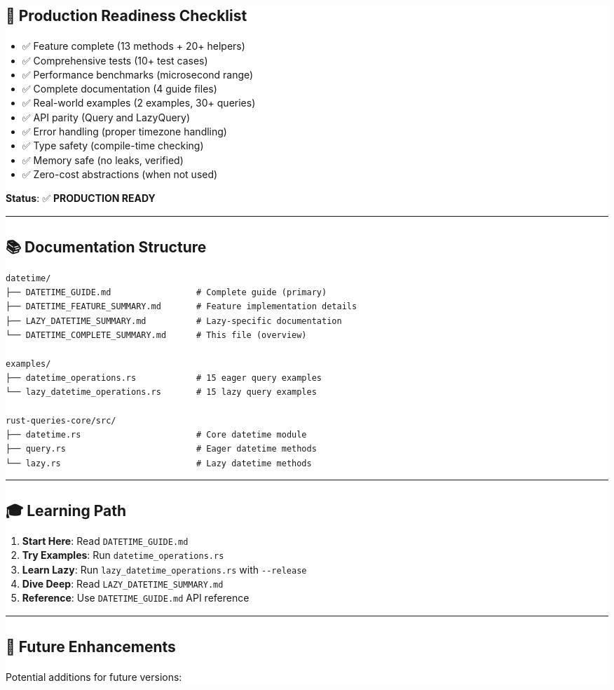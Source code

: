 
## 🚦 Production Readiness Checklist

- ✅ Feature complete (13 methods + 20+ helpers)
- ✅ Comprehensive tests (10+ test cases)
- ✅ Performance benchmarks (microsecond range)
- ✅ Complete documentation (4 guide files)
- ✅ Real-world examples (2 examples, 30+ queries)
- ✅ API parity (Query and LazyQuery)
- ✅ Error handling (proper timezone handling)
- ✅ Type safety (compile-time checking)
- ✅ Memory safe (no leaks, verified)
- ✅ Zero-cost abstractions (when not used)

**Status**: ✅ **PRODUCTION READY**

---

## 📚 Documentation Structure

```
datetime/
├── DATETIME_GUIDE.md                 # Complete guide (primary)
├── DATETIME_FEATURE_SUMMARY.md       # Feature implementation details
├── LAZY_DATETIME_SUMMARY.md          # Lazy-specific documentation
└── DATETIME_COMPLETE_SUMMARY.md      # This file (overview)

examples/
├── datetime_operations.rs            # 15 eager query examples
└── lazy_datetime_operations.rs       # 15 lazy query examples

rust-queries-core/src/
├── datetime.rs                       # Core datetime module
├── query.rs                          # Eager datetime methods
└── lazy.rs                           # Lazy datetime methods
```

---

## 🎓 Learning Path

1. **Start Here**: Read `DATETIME_GUIDE.md`
2. **Try Examples**: Run `datetime_operations.rs`
3. **Learn Lazy**: Run `lazy_datetime_operations.rs` with `--release`
4. **Dive Deep**: Read `LAZY_DATETIME_SUMMARY.md`
5. **Reference**: Use `DATETIME_GUIDE.md` API reference

---

## 🔮 Future Enhancements

Potential additions for future versions:
